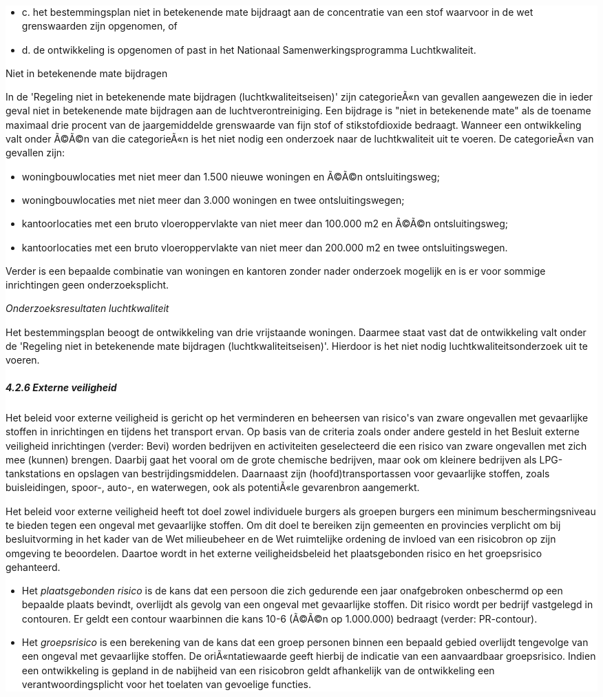 * c. het bestemmingsplan niet in betekenende mate bijdraagt aan de concentratie van een stof waarvoor in de wet grenswaarden zijn opgenomen, of

* d. de ontwikkeling is opgenomen of past in het Nationaal Samenwerkingsprogramma Luchtkwaliteit.

Niet in betekenende mate bijdragen

In de 'Regeling niet in betekenende mate bijdragen (luchtkwaliteitseisen)' zijn categorieÃ«n van gevallen aangewezen die in ieder geval niet in betekenende mate bijdragen aan de luchtverontreiniging. Een bijdrage is "niet in betekenende mate" als de toename maximaal drie procent van de jaargemiddelde grenswaarde van fijn stof of stikstofdioxide bedraagt. Wanneer een ontwikkeling valt onder Ã©Ã©n van die categorieÃ«n is het niet nodig een onderzoek naar de luchtkwaliteit uit te voeren. De categorieÃ«n van gevallen zijn:

* woningbouwlocaties met niet meer dan 1\.500 nieuwe woningen en Ã©Ã©n ontsluitingsweg;

* woningbouwlocaties met niet meer dan 3\.000 woningen en twee ontsluitingswegen;

* kantoorlocaties met een bruto vloeroppervlakte van niet meer dan 100\.000 m2 en Ã©Ã©n ontsluitingsweg;

* kantoorlocaties met een bruto vloeroppervlakte van niet meer dan 200\.000 m2 en twee ontsluitingswegen.

Verder is een bepaalde combinatie van woningen en kantoren zonder nader onderzoek mogelijk en is er voor sommige inrichtingen geen onderzoeksplicht.

*Onderzoeksresultaten luchtkwaliteit*

Het bestemmingsplan beoogt de ontwikkeling van drie vrijstaande woningen. Daarmee staat vast dat de ontwikkeling valt onder de 'Regeling niet in betekenende mate bijdragen (luchtkwaliteitseisen)'. Hierdoor is het niet nodig luchtkwaliteitsonderzoek uit te voeren.

##### 4\.2\.6 Externe veiligheid

Het beleid voor externe veiligheid is gericht op het verminderen en beheersen van risico's van zware ongevallen met gevaarlijke stoffen in inrichtingen en tijdens het transport ervan. Op basis van de criteria zoals onder andere gesteld in het Besluit externe veiligheid inrichtingen (verder: Bevi) worden bedrijven en activiteiten geselecteerd die een risico van zware ongevallen met zich mee (kunnen) brengen. Daarbij gaat het vooral om de grote chemische bedrijven, maar ook om kleinere bedrijven als LPG\-tankstations en opslagen van bestrijdingsmiddelen. Daarnaast zijn (hoofd)transportassen voor gevaarlijke stoffen, zoals buisleidingen, spoor\-, auto\-, en waterwegen, ook als potentiÃ«le gevarenbron aangemerkt.

Het beleid voor externe veiligheid heeft tot doel zowel individuele burgers als groepen burgers een minimum beschermingsniveau te bieden tegen een ongeval met gevaarlijke stoffen. Om dit doel te bereiken zijn gemeenten en provincies verplicht om bij besluitvorming in het kader van de Wet milieubeheer en de Wet ruimtelijke ordening de invloed van een risicobron op zijn omgeving te beoordelen. Daartoe wordt in het externe veiligheidsbeleid het plaatsgebonden risico en het groepsrisico gehanteerd.

* Het *plaatsgebonden risico* is de kans dat een persoon die zich gedurende een jaar onafgebroken onbeschermd op een bepaalde plaats bevindt, overlijdt als gevolg van een ongeval met gevaarlijke stoffen. Dit risico wordt per bedrijf vastgelegd in contouren. Er geldt een contour waarbinnen die kans 10\-6 (Ã©Ã©n op 1\.000\.000\) bedraagt (verder: PR\-contour).

* Het *groepsrisico* is een berekening van de kans dat een groep personen binnen een bepaald gebied overlijdt tengevolge van een ongeval met gevaarlijke stoffen. De oriÃ«ntatiewaarde geeft hierbij de indicatie van een aanvaardbaar groepsrisico. Indien een ontwikkeling is gepland in de nabijheid van een risicobron geldt afhankelijk van de ontwikkeling een verantwoordingsplicht voor het toelaten van gevoelige functies.

